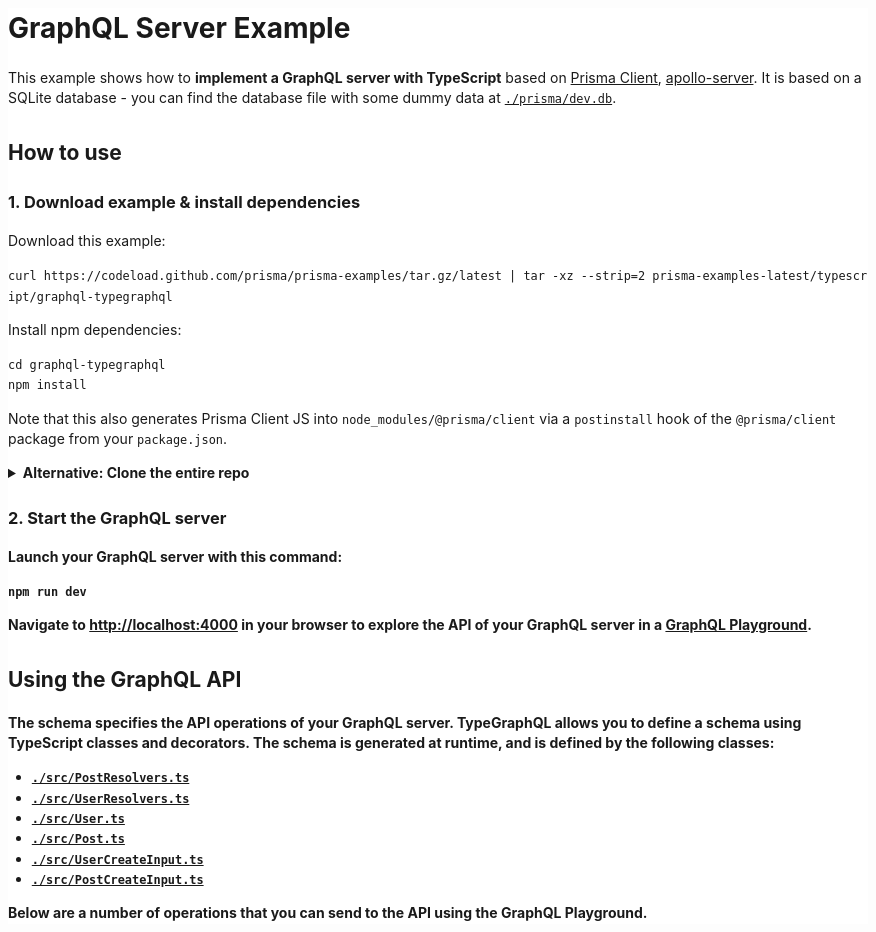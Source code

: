 # GraphQL Server Example

This example shows how to **implement a GraphQL server with TypeScript** based on [Prisma Client](https://www.prisma.io/docs/concepts/components/prisma-client), [apollo-server](https://www.apollographql.com/docs/apollo-server). It is based on a SQLite database - you can find the database file with some dummy data at [`./prisma/dev.db`](./prisma/dev.db).

## How to use

### 1. Download example & install dependencies

Download this example:

```
curl https://codeload.github.com/prisma/prisma-examples/tar.gz/latest | tar -xz --strip=2 prisma-examples-latest/typescript/graphql-typegraphql
```

Install npm dependencies:
```
cd graphql-typegraphql
npm install
```

Note that this also generates Prisma Client JS into `node_modules/@prisma/client` via a `postinstall` hook of the `@prisma/client` package from your `package.json`.

<Details><Summary><strong>Alternative: Clone the entire repo</Summary></Details>

### 2. Start the GraphQL server

Launch your GraphQL server with this command:

```
npm run dev
```

Navigate to [http://localhost:4000](http://localhost:4000) in your browser to explore the API of your GraphQL server in a [GraphQL Playground](https://github.com/prisma/graphql-playground).

## Using the GraphQL API

The schema specifies the API operations of your GraphQL server. TypeGraphQL allows you to define a schema using TypeScript classes and decorators. The schema is generated at runtime, and is defined by the following classes:

- [`./src/PostResolvers.ts`](./src/PostResolvers.ts)
- [`./src/UserResolvers.ts`](./src/UserResolvers.ts)
- [`./src/User.ts`](./src/User.ts)
- [`./src/Post.ts`](./src/Post.ts)
- [`./src/UserCreateInput.ts`](./src/UserCreateInput.ts)
- [`./src/PostCreateInput.ts`](./src/PostCreateInput.ts)

Below are a number of operations that you can send to the API using the GraphQL Playground.
